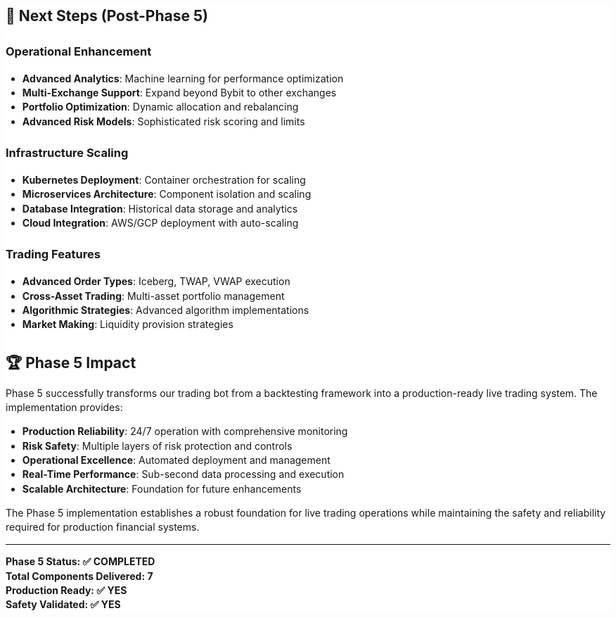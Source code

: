 ## 🚀 Next Steps (Post-Phase 5)

### Operational Enhancement
- **Advanced Analytics**: Machine learning for performance optimization
- **Multi-Exchange Support**: Expand beyond Bybit to other exchanges
- **Portfolio Optimization**: Dynamic allocation and rebalancing
- **Advanced Risk Models**: Sophisticated risk scoring and limits

### Infrastructure Scaling
- **Kubernetes Deployment**: Container orchestration for scaling
- **Microservices Architecture**: Component isolation and scaling
- **Database Integration**: Historical data storage and analytics
- **Cloud Integration**: AWS/GCP deployment with auto-scaling

### Trading Features
- **Advanced Order Types**: Iceberg, TWAP, VWAP execution
- **Cross-Asset Trading**: Multi-asset portfolio management
- **Algorithmic Strategies**: Advanced algorithm implementations
- **Market Making**: Liquidity provision strategies

## 🏆 Phase 5 Impact

Phase 5 successfully transforms our trading bot from a backtesting framework into a production-ready live trading system. The implementation provides:

- **Production Reliability**: 24/7 operation with comprehensive monitoring
- **Risk Safety**: Multiple layers of risk protection and controls
- **Operational Excellence**: Automated deployment and management
- **Real-Time Performance**: Sub-second data processing and execution
- **Scalable Architecture**: Foundation for future enhancements

The Phase 5 implementation establishes a robust foundation for live trading operations while maintaining the safety and reliability required for production financial systems.

---

**Phase 5 Status: ✅ COMPLETED**  
**Total Components Delivered: 7**  
**Production Ready: ✅ YES**  
**Safety Validated: ✅ YES**